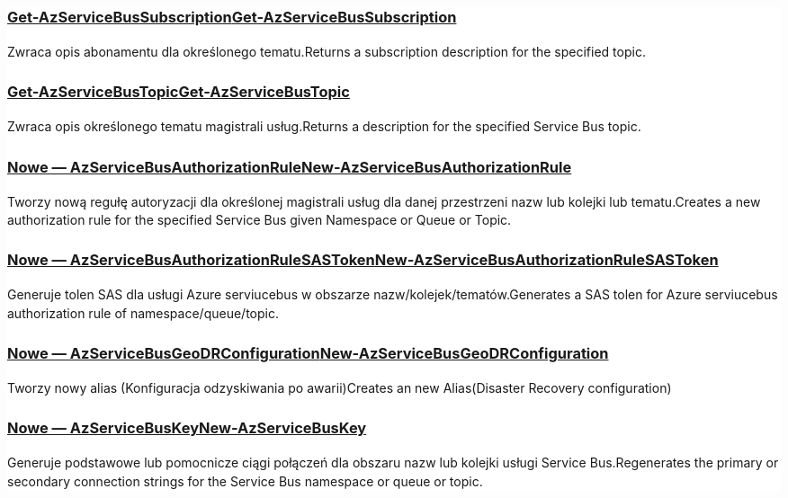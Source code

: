 ### [<span data-ttu-id="70bbc-123">Get-AzServiceBusSubscription</span><span class="sxs-lookup"><span data-stu-id="70bbc-123">Get-AzServiceBusSubscription</span></span>](Get-AzServiceBusSubscription.md)
<span data-ttu-id="70bbc-124">Zwraca opis abonamentu dla określonego tematu.</span><span class="sxs-lookup"><span data-stu-id="70bbc-124">Returns a subscription description for the specified topic.</span></span>

### [<span data-ttu-id="70bbc-125">Get-AzServiceBusTopic</span><span class="sxs-lookup"><span data-stu-id="70bbc-125">Get-AzServiceBusTopic</span></span>](Get-AzServiceBusTopic.md)
<span data-ttu-id="70bbc-126">Zwraca opis określonego tematu magistrali usług.</span><span class="sxs-lookup"><span data-stu-id="70bbc-126">Returns a description for the specified Service Bus topic.</span></span>

### [<span data-ttu-id="70bbc-127">Nowe — AzServiceBusAuthorizationRule</span><span class="sxs-lookup"><span data-stu-id="70bbc-127">New-AzServiceBusAuthorizationRule</span></span>](New-AzServiceBusAuthorizationRule.md)
<span data-ttu-id="70bbc-128">Tworzy nową regułę autoryzacji dla określonej magistrali usług dla danej przestrzeni nazw lub kolejki lub tematu.</span><span class="sxs-lookup"><span data-stu-id="70bbc-128">Creates a new authorization rule for the specified Service Bus given Namespace or Queue or Topic.</span></span>

### [<span data-ttu-id="70bbc-129">Nowe — AzServiceBusAuthorizationRuleSASToken</span><span class="sxs-lookup"><span data-stu-id="70bbc-129">New-AzServiceBusAuthorizationRuleSASToken</span></span>](New-AzServiceBusAuthorizationRuleSASToken.md)
<span data-ttu-id="70bbc-130">Generuje tolen SAS dla usługi Azure serviucebus w obszarze nazw/kolejek/tematów.</span><span class="sxs-lookup"><span data-stu-id="70bbc-130">Generates a SAS tolen for Azure serviucebus authorization rule of namespace/queue/topic.</span></span> 

### [<span data-ttu-id="70bbc-131">Nowe — AzServiceBusGeoDRConfiguration</span><span class="sxs-lookup"><span data-stu-id="70bbc-131">New-AzServiceBusGeoDRConfiguration</span></span>](New-AzServiceBusGeoDRConfiguration.md)
<span data-ttu-id="70bbc-132">Tworzy nowy alias (Konfiguracja odzyskiwania po awarii)</span><span class="sxs-lookup"><span data-stu-id="70bbc-132">Creates an new Alias(Disaster Recovery configuration)</span></span>

### [<span data-ttu-id="70bbc-133">Nowe — AzServiceBusKey</span><span class="sxs-lookup"><span data-stu-id="70bbc-133">New-AzServiceBusKey</span></span>](New-AzServiceBusKey.md)
<span data-ttu-id="70bbc-134">Generuje podstawowe lub pomocnicze ciągi połączeń dla obszaru nazw lub kolejki usługi Service Bus.</span><span class="sxs-lookup"><span data-stu-id="70bbc-134">Regenerates the primary or secondary connection strings for the Service Bus namespace or queue or topic.</span></span>
